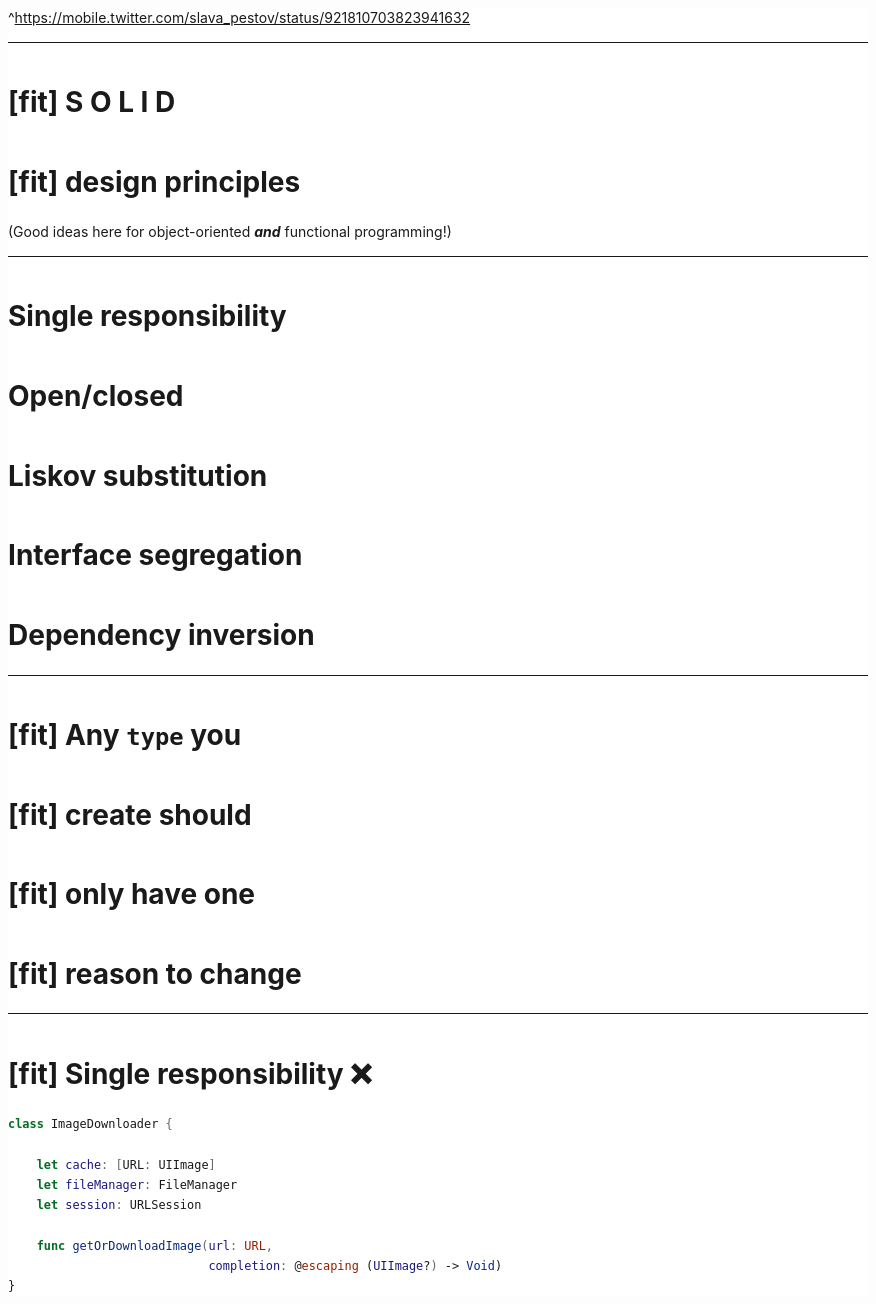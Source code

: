 ^https://mobile.twitter.com/slava_pestov/status/921810703823941632

---

# [fit] **S O L I D**
# [fit] design principles

(Good ideas here for object-oriented _**and**_ functional programming!)

---

# **S**ingle responsibility
# **O**pen/closed
# **L**iskov substitution
# **I**nterface segregation
# **D**ependency inversion

---

# [fit] Any `type` you
# [fit] create should
# [fit] only have **one**
# [fit] **reason** to change

---

# [fit] **S**ingle responsibility ❌

```swift
class ImageDownloader {

    let cache: [URL: UIImage]
    let fileManager: FileManager
    let session: URLSession

    func getOrDownloadImage(url: URL,
                            completion: @escaping (UIImage?) -> Void)
}
```


[^*]: *Slightly less terrible*